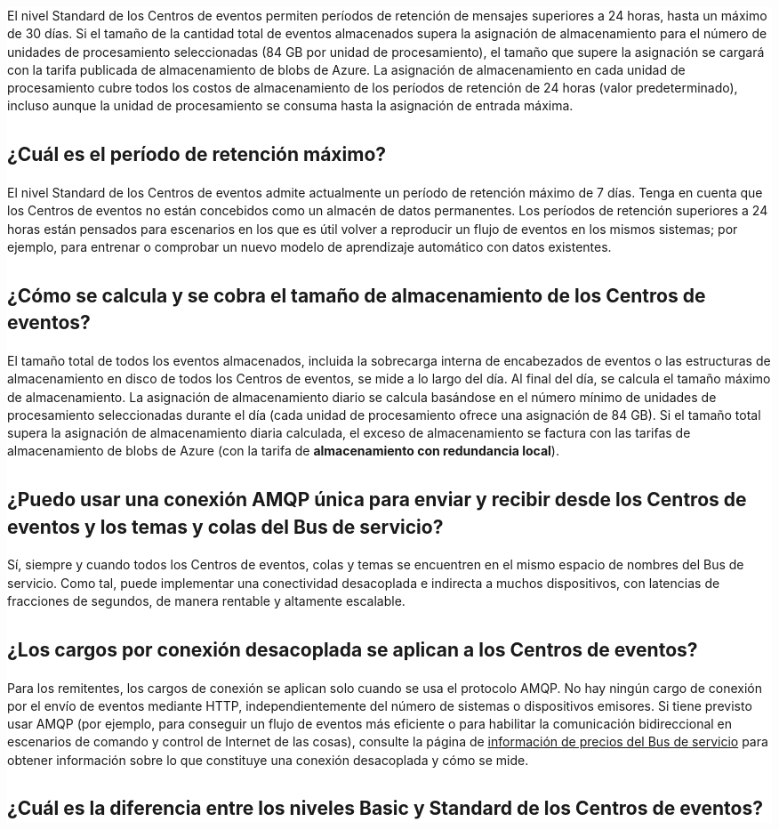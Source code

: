 El nivel Standard de los Centros de eventos permiten períodos de retención de mensajes superiores a 24 horas, hasta un máximo de 30 días. Si el tamaño de la cantidad total de eventos almacenados supera la asignación de almacenamiento para el número de unidades de procesamiento seleccionadas (84 GB por unidad de procesamiento), el tamaño que supere la asignación se cargará con la tarifa publicada de almacenamiento de blobs de Azure. La asignación de almacenamiento en cada unidad de procesamiento cubre todos los costos de almacenamiento de los períodos de retención de 24 horas (valor predeterminado), incluso aunque la unidad de procesamiento se consuma hasta la asignación de entrada máxima.

## ¿Cuál es el período de retención máximo?

El nivel Standard de los Centros de eventos admite actualmente un período de retención máximo de 7 días. Tenga en cuenta que los Centros de eventos no están concebidos como un almacén de datos permanentes. Los períodos de retención superiores a 24 horas están pensados para escenarios en los que es útil volver a reproducir un flujo de eventos en los mismos sistemas; por ejemplo, para entrenar o comprobar un nuevo modelo de aprendizaje automático con datos existentes.

## ¿Cómo se calcula y se cobra el tamaño de almacenamiento de los Centros de eventos?

El tamaño total de todos los eventos almacenados, incluida la sobrecarga interna de encabezados de eventos o las estructuras de almacenamiento en disco de todos los Centros de eventos, se mide a lo largo del día. Al final del día, se calcula el tamaño máximo de almacenamiento. La asignación de almacenamiento diario se calcula basándose en el número mínimo de unidades de procesamiento seleccionadas durante el día (cada unidad de procesamiento ofrece una asignación de 84 GB). Si el tamaño total supera la asignación de almacenamiento diaria calculada, el exceso de almacenamiento se factura con las tarifas de almacenamiento de blobs de Azure (con la tarifa de **almacenamiento con redundancia local**).

## ¿Puedo usar una conexión AMQP única para enviar y recibir desde los Centros de eventos y los temas y colas del Bus de servicio?

Sí, siempre y cuando todos los Centros de eventos, colas y temas se encuentren en el mismo espacio de nombres del Bus de servicio. Como tal, puede implementar una conectividad desacoplada e indirecta a muchos dispositivos, con latencias de fracciones de segundos, de manera rentable y altamente escalable.

## ¿Los cargos por conexión desacoplada se aplican a los Centros de eventos?

Para los remitentes, los cargos de conexión se aplican solo cuando se usa el protocolo AMQP. No hay ningún cargo de conexión por el envío de eventos mediante HTTP, independientemente del número de sistemas o dispositivos emisores. Si tiene previsto usar AMQP (por ejemplo, para conseguir un flujo de eventos más eficiente o para habilitar la comunicación bidireccional en escenarios de comando y control de Internet de las cosas), consulte la página de [información de precios del Bus de servicio](https://azure.microsoft.com/pricing/details/service-bus/) para obtener información sobre lo que constituye una conexión desacoplada y cómo se mide.

## ¿Cuál es la diferencia entre los niveles Basic y Standard de los Centros de eventos?
